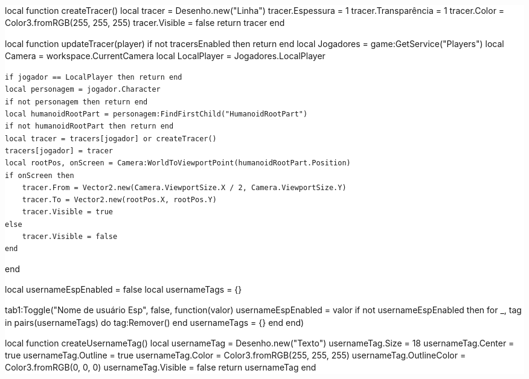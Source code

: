 local function createTracer()
    local tracer = Desenho.new("Linha")
    tracer.Espessura = 1
    tracer.Transparência = 1
    tracer.Color = Color3.fromRGB(255, 255, 255)
    tracer.Visible = false
    return tracer
end

local function updateTracer(player)
    if not tracersEnabled then return end
    local Jogadores = game:GetService("Players")
    local Camera = workspace.CurrentCamera
    local LocalPlayer = Jogadores.LocalPlayer

    if jogador == LocalPlayer then return end
    local personagem = jogador.Character
    if not personagem then return end
    local humanoidRootPart = personagem:FindFirstChild("HumanoidRootPart")
    if not humanoidRootPart then return end
    local tracer = tracers[jogador] or createTracer()
    tracers[jogador] = tracer
    local rootPos, onScreen = Camera:WorldToViewportPoint(humanoidRootPart.Position)
    if onScreen then
        tracer.From = Vector2.new(Camera.ViewportSize.X / 2, Camera.ViewportSize.Y)
        tracer.To = Vector2.new(rootPos.X, rootPos.Y)
        tracer.Visible = true
    else
        tracer.Visible = false
    end
end

local usernameEspEnabled = false
local usernameTags = {}

tab1:Toggle("Nome de usuário Esp", false, function(valor)
    usernameEspEnabled = valor
    if not usernameEspEnabled then
        for _, tag in pairs(usernameTags) do
            tag:Remover()
        end
        usernameTags = {}
    end
end)

local function createUsernameTag()
    local usernameTag = Desenho.new("Texto")
    usernameTag.Size = 18
    usernameTag.Center = true
    usernameTag.Outline = true
    usernameTag.Color = Color3.fromRGB(255, 255, 255)
    usernameTag.OutlineColor = Color3.fromRGB(0, 0, 0)
    usernameTag.Visible = false
    return usernameTag
end
